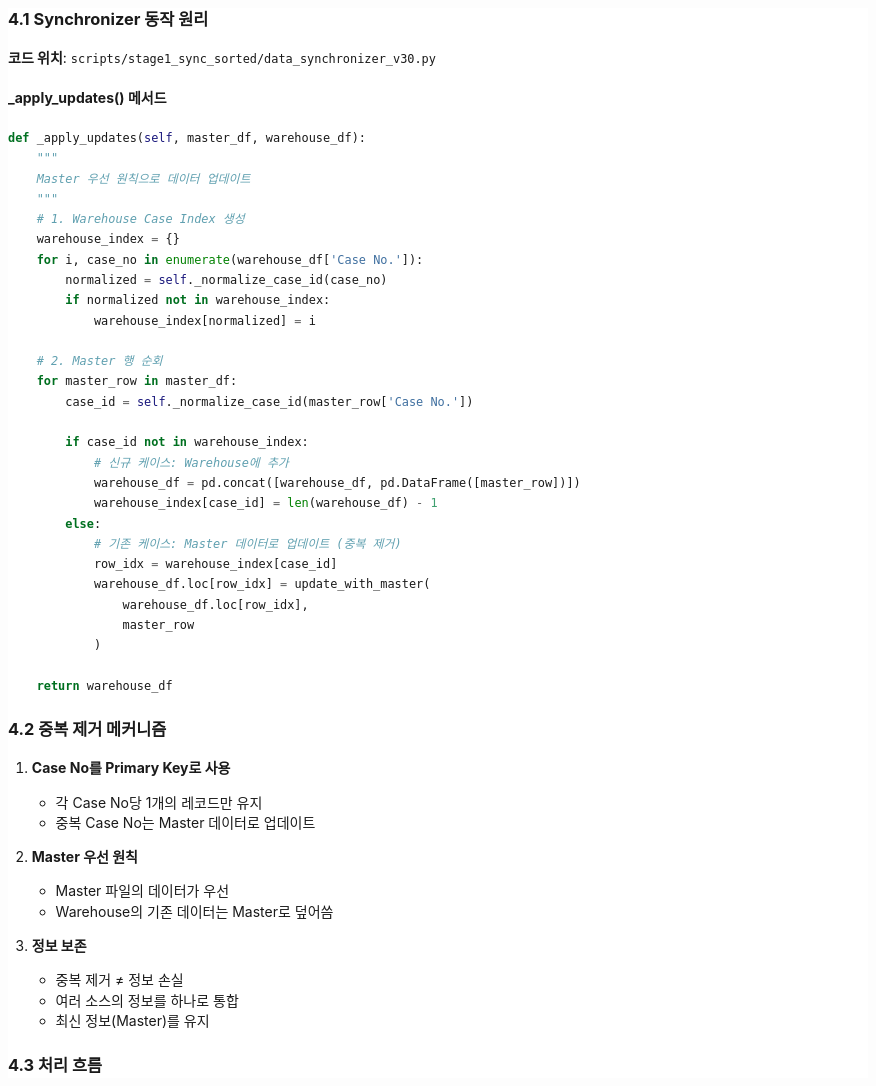 ### 4.1 Synchronizer 동작 원리

**코드 위치**: `scripts/stage1_sync_sorted/data_synchronizer_v30.py`

#### _apply_updates() 메서드
```python
def _apply_updates(self, master_df, warehouse_df):
    """
    Master 우선 원칙으로 데이터 업데이트
    """
    # 1. Warehouse Case Index 생성
    warehouse_index = {}
    for i, case_no in enumerate(warehouse_df['Case No.']):
        normalized = self._normalize_case_id(case_no)
        if normalized not in warehouse_index:
            warehouse_index[normalized] = i
    
    # 2. Master 행 순회
    for master_row in master_df:
        case_id = self._normalize_case_id(master_row['Case No.'])
        
        if case_id not in warehouse_index:
            # 신규 케이스: Warehouse에 추가
            warehouse_df = pd.concat([warehouse_df, pd.DataFrame([master_row])])
            warehouse_index[case_id] = len(warehouse_df) - 1
        else:
            # 기존 케이스: Master 데이터로 업데이트 (중복 제거)
            row_idx = warehouse_index[case_id]
            warehouse_df.loc[row_idx] = update_with_master(
                warehouse_df.loc[row_idx], 
                master_row
            )
    
    return warehouse_df
```

### 4.2 중복 제거 메커니즘

1. **Case No를 Primary Key로 사용**
   - 각 Case No당 1개의 레코드만 유지
   - 중복 Case No는 Master 데이터로 업데이트

2. **Master 우선 원칙**
   - Master 파일의 데이터가 우선
   - Warehouse의 기존 데이터는 Master로 덮어씀

3. **정보 보존**
   - 중복 제거 ≠ 정보 손실
   - 여러 소스의 정보를 하나로 통합
   - 최신 정보(Master)를 유지

### 4.3 처리 흐름
